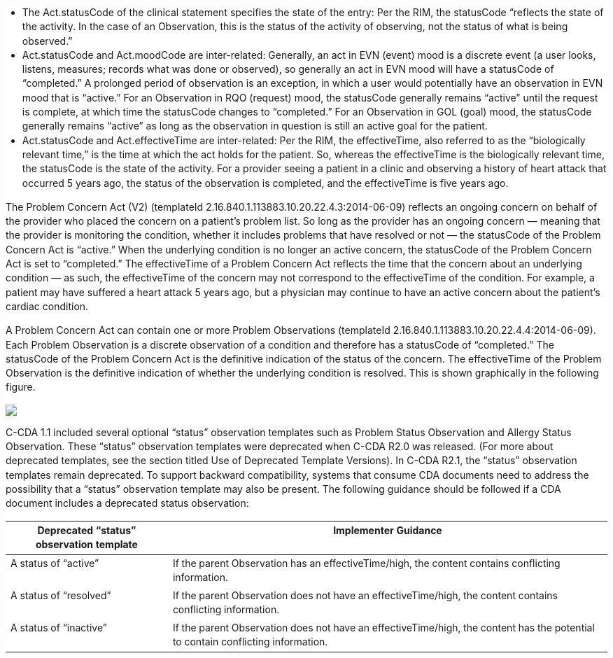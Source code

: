 * The Act.statusCode of the clinical statement specifies the state of the entry: Per the RIM, the statusCode “reflects the state of the activity. In the case of an Observation, this is the status of the activity of observing, not the status of what is being observed.”
* Act.statusCode and Act.moodCode are inter-related: Generally, an act in EVN (event) mood is a discrete event (a user looks, listens, measures; records what was done or observed), so generally an act in EVN mood will have a statusCode of “completed.” A prolonged period of observation is an exception, in which a user would potentially have an observation in EVN mood that is “active.” For an Observation in RQO (request) mood, the statusCode generally remains “active” until the request is complete, at which time the statusCode changes to “completed.” For an Observation in GOL (goal) mood, the statusCode generally remains “active” as long as the observation in question is still an active goal for the patient.
* Act.statusCode and Act.effectiveTime are inter-related: Per the RIM, the effectiveTime, also referred to as the “biologically relevant time,” is the time at which the act holds for the patient. So, whereas the effectiveTime is the biologically relevant time, the statusCode is the state of the activity. For a provider seeing a patient in a clinic and observing a history of heart attack that occurred 5 years ago, the status of the observation is completed, and the effectiveTime is five years ago.

The Problem Concern Act (V2) (templateId 2.16.840.1.113883.10.20.22.4.3:2014-06-09) reflects an ongoing concern on behalf of the provider who placed the concern on a patient’s problem list. So long as the provider has an ongoing concern — meaning that the provider is monitoring the condition, whether it includes problems that have resolved or not — the statusCode of the Problem Concern Act is “active.” When the underlying condition is no longer an active concern, the statusCode of the Problem Concern Act is set to “completed.” The effectiveTime of a Problem Concern Act reflects the time that the concern about an underlying condition — as such, the effectiveTime of the concern may not correspond to the effectiveTime of the condition. For example, a patient may have suffered a heart attack 5 years ago, but a physician may continue to have an active concern about the patient’s cardiac condition.

A Problem Concern Act can contain one or more Problem Observations (templateId 2.16.840.1.113883.10.20.22.4.4:2014-06-09). Each Problem Observation is a discrete observation of a condition and therefore has a statusCode of “completed.” The statusCode of the Problem Concern Act is the definitive indication of the status of the concern. The effectiveTime of the Problem Observation is the definitive indication of whether the underlying condition is resolved. This is shown graphically in the following figure.

<img src="problem-concern-act.png" style="float: none; display: block; margin-left: auto; margin-right: auto;" />

C-CDA 1.1 included several optional “status” observation templates such as Problem Status Observation and Allergy Status Observation. These “status” observation templates were deprecated when C-CDA R2.0 was released. (For more about deprecated templates, see the section titled Use of Deprecated Template Versions). In C-CDA R2.1, the “status” observation templates remain deprecated. To support backward compatibility, systems that consume CDA documents need to address the possibility that a “status” observation template may also be present. The following guidance should be followed if a CDA document includes a deprecated status observation:

| Deprecated “status” observation template | Implementer Guidance |
| ---------------------------------------- | -------------------- |
| A status of “active” | If the parent Observation has an effectiveTime/high, the content contains conflicting information. |
| A status of “resolved” | If the parent Observation does not have an effectiveTime/high, the content contains conflicting information. |
| A status of “inactive” | If the parent Observation does not have an effectiveTime/high, the content has the potential to contain conflicting information. |
